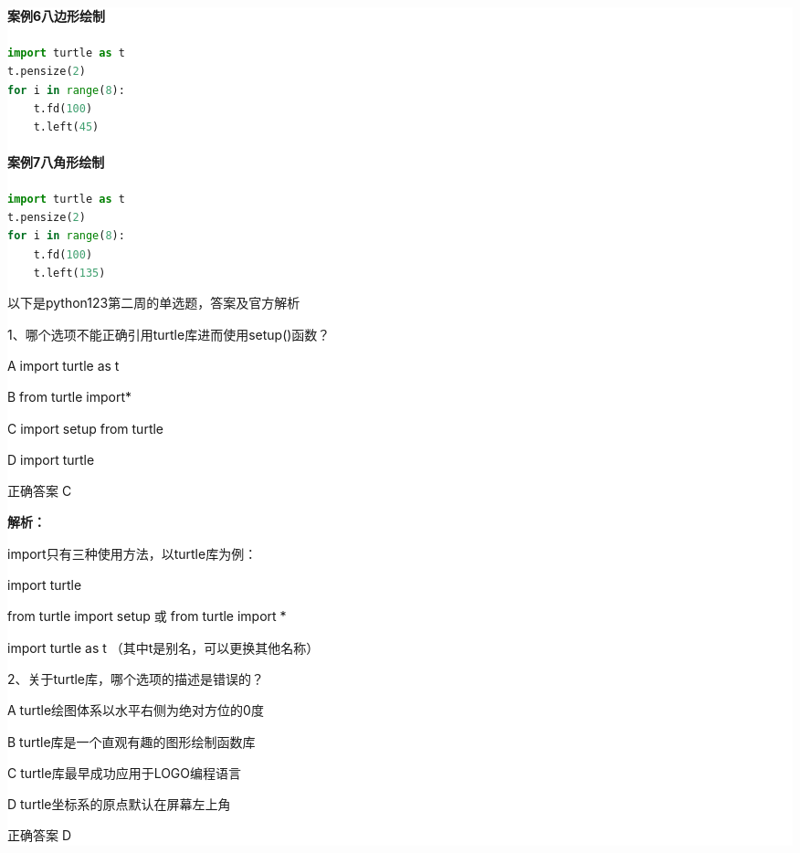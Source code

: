 #### 案例6八边形绘制

```python
import turtle as t
t.pensize(2)
for i in range(8):
    t.fd(100)
    t.left(45)
```

#### 案例7八角形绘制

```python
import turtle as t
t.pensize(2)
for i in range(8):
    t.fd(100)
    t.left(135)
```



以下是python123第二周的单选题，答案及官方解析



1、哪个选项不能正确引用turtle库进而使用setup()函数？‪‬‪‬‪‬‪‬‪‬‮‬‫‬‭‬‪‬‪‬‪‬‪‬‪‬‮‬‭‬‫‬‪‬‪‬‪‬‪‬‪‬‮‬‪‬‮‬‪‬‪‬‪‬‪‬‪‬‮‬‫‬‮‬‪‬‪‬‪‬‪‬‪‬‮‬‫‬‪‬‪‬‪‬‪‬‪‬‪‬‮‬‫‬‪‬

A import turtle as t

B from turtle import*

C import setup from turtle

D import turtle

 正确答案 C

**解析：**

import只有三种使用方法，以turtle库为例：

import turtle

from turtle import setup  或 from turtle import *

import turtle as t （其中t是别名，可以更换其他名称）



2、关于turtle库，哪个选项的描述是错误的？‪‬‪‬‪‬‪‬‪‬‮‬‫‬‭‬‪‬‪‬‪‬‪‬‪‬‮‬‭‬‫‬‪‬‪‬‪‬‪‬‪‬‮‬‪‬‮‬‪‬‪‬‪‬‪‬‪‬‮‬‫‬‮‬‪‬‪‬‪‬‪‬‪‬‮‬‫‬‪‬‪‬‪‬‪‬‪‬‪‬‮‬‫‬‪‬

A turtle绘图体系以水平右侧为绝对方位的0度

B turtle库是一个直观有趣的图形绘制函数库

C turtle库最早成功应用于LOGO编程语言

D turtle坐标系的原点默认在屏幕左上角

 正确答案 D
